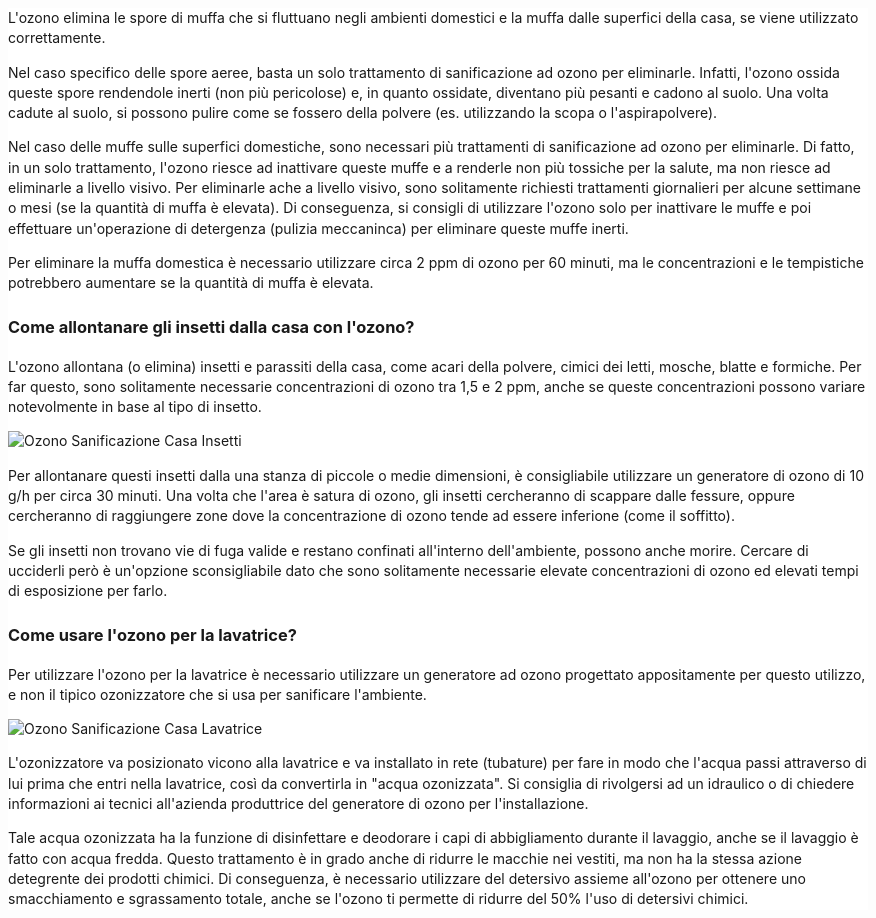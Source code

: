 L'ozono elimina le spore di muffa che si fluttuano negli ambienti domestici e la muffa dalle superfici della casa, se viene utilizzato correttamente.

Nel caso specifico delle spore aeree, basta un solo trattamento di sanificazione ad ozono per eliminarle. Infatti, l'ozono ossida queste spore rendendole inerti (non più pericolose) e, in quanto ossidate, diventano più pesanti e cadono al suolo. Una volta cadute al suolo, si possono pulire come se fossero della polvere (es. utilizzando la scopa o l'aspirapolvere).

Nel caso delle muffe sulle superfici domestiche, sono necessari più trattamenti di sanificazione ad ozono per eliminarle. Di fatto, in un solo trattamento, l'ozono riesce ad inattivare queste muffe e a renderle non più tossiche per la salute, ma non riesce ad eliminarle a livello visivo. Per eliminarle ache a livello visivo, sono solitamente richiesti trattamenti giornalieri per alcune settimane o mesi (se la quantità di muffa è elevata). Di conseguenza, si consigli di utilizzare l'ozono solo per inattivare le muffe e poi effettuare un'operazione di detergenza (pulizia meccaninca) per eliminare queste muffe inerti.

Per eliminare la muffa domestica è necessario utilizzare circa 2 ppm di ozono per 60 minuti, ma le concentrazioni e le tempistiche potrebbero aumentare se la quantità di muffa è elevata.

### Come allontanare gli insetti dalla casa con l'ozono?

L'ozono allontana (o elimina) insetti e parassiti della casa, come acari della polvere, cimici dei letti, mosche, blatte e formiche. Per far questo, sono solitamente necessarie concentrazioni di ozono tra 1,5 e 2 ppm, anche se queste concentrazioni possono variare notevolmente in base al tipo di insetto.

![Ozono Sanificazione Casa Insetti](/assets/images/ozono-sanificazione-casa-insetti.jpg "Ozono Sanificazione Casa Insetti")

Per allontanare questi insetti dalla una stanza di piccole o medie dimensioni, è consigliabile utilizzare un generatore di ozono di 10 g/h per circa 30 minuti. Una volta che l'area è satura di ozono, gli insetti cercheranno di scappare dalle fessure, oppure cercheranno di raggiungere zone dove la concentrazione di ozono tende ad essere inferione (come il soffitto).

Se gli insetti non trovano vie di fuga valide e restano confinati all'interno dell'ambiente, possono anche morire. Cercare di ucciderli però è un'opzione sconsigliabile dato che sono solitamente necessarie elevate concentrazioni di ozono ed elevati tempi di esposizione per farlo.

### Come usare l'ozono per la lavatrice?

Per utilizzare l'ozono per la lavatrice è necessario utilizzare un generatore ad ozono progettato appositamente per questo utilizzo, e non il tipico ozonizzatore che si usa per sanificare l'ambiente.

![Ozono Sanificazione Casa Lavatrice](/assets/images/ozono-sanificazione-casa-lavatrice.jpg "Ozono Sanificazione Casa Lavatrice")

L'ozonizzatore va posizionato vicono alla lavatrice e va installato in rete (tubature) per fare in modo che l'acqua passi attraverso di lui prima che entri nella lavatrice, così da convertirla in "acqua ozonizzata". Si consiglia di rivolgersi ad un idraulico o di chiedere informazioni ai tecnici all'azienda produttrice del generatore di ozono per l'installazione. 

Tale acqua ozonizzata ha la funzione di disinfettare e deodorare i capi di abbigliamento durante il lavaggio, anche se il lavaggio è fatto con acqua fredda. Questo trattamento è in grado anche di ridurre le macchie nei vestiti, ma non ha la stessa azione detegrente dei prodotti chimici. Di conseguenza, è necessario utilizzare del detersivo assieme all'ozono per ottenere uno smacchiamento e sgrassamento totale, anche se l'ozono ti permette di ridurre del 50% l'uso di detersivi chimici.

